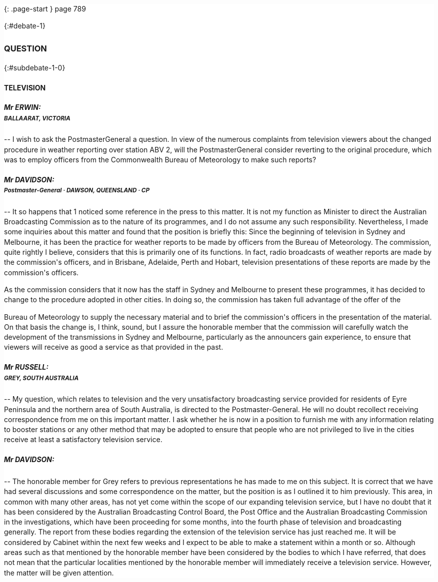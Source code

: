 {: .page-start }
page 789

{:#debate-1}
### QUESTION

{:#subdebate-1-0}
#### TELEVISION

##### Mr ERWIN:<br><small class="text-muted">BALLAARAT, VICTORIA</small>

--  I wish to ask the PostmasterGeneral a question. In view of the numerous complaints from television viewers about the changed procedure in weather reporting over station ABV 2, will the PostmasterGeneral consider reverting to the original procedure, which was to employ officers from the Commonwealth Bureau of Meteorology to make such reports? 

##### Mr DAVIDSON:<br><small class="text-muted">Postmaster-General &middot; DAWSON, QUEENSLAND &middot; CP</small>

-- It so happens that  1  noticed some reference in the press to this matter. It is not my function as Minister to direct the Australian Broadcasting Commission as to the nature of its programmes, and I do not assume any such responsibility. Nevertheless, I made some inquiries about this matter and found that the position is briefly this: Since the beginning of television in Sydney and Melbourne, it has been the practice for weather reports to be made by officers from the Bureau of Meteorology. The commission, quite rightly I believe, considers that this is primarily one of its functions. In fact, radio broadcasts of weather reports are made by the commission's officers, and in Brisbane, Adelaide, Perth and Hobart, television presentations of these reports are made by the commission's officers. 

As the commission considers that it now has the staff in Sydney and Melbourne to present these programmes, it has decided to change to the procedure adopted in other cities. In doing so, the commission has taken full advantage of the offer of the 

Bureau of Meteorology to supply the necessary material and to brief the commission's officers in the presentation of the material. On that basis the change is, I think, sound, but I assure the honorable member that the commission will carefully watch the development of the transmissions in Sydney and Melbourne, particularly as the announcers gain experience, to ensure that viewers will receive as good a service as that provided in the past. 

##### Mr RUSSELL:<br><small class="text-muted">GREY, SOUTH AUSTRALIA</small>

--  My question, which relates to television and the very unsatisfactory broadcasting service provided for residents of Eyre Peninsula and the northern area of South Australia, is directed to the Postmaster-General. He will no doubt recollect receiving correspondence from me on this important matter. I ask whether he is now in a position to furnish me with any information relating to booster stations or any other method that may be adopted to ensure that people who are not privileged to live in the cities receive at least a satisfactory television service. 

##### Mr DAVIDSON:

-- The honorable member for Grey refers to previous representations he has made to me on this subject. It is correct that we have had several discussions and some correspondence on the matter, but the position is as I outlined it to him previously. This area, in common with many other areas, has not yet come within the scope of our expanding television service, but I have no doubt that it has been considered by the Australian Broadcasting Control Board, the Post Office and the Australian Broadcasting Commission in the investigations, which have been proceeding for some months, into the fourth phase of television and broadcasting generally. The report from these bodies regarding the extension of the television service has just reached me. It will be considered by Cabinet within the next few weeks and I expect to be able to make a statement within a month or so. Although areas such as that mentioned by the honorable member have been considered by the bodies to which I have referred, that does not mean that the particular localities mentioned by the honorable member will immediately receive a television service. However, the matter will be given attention. 

